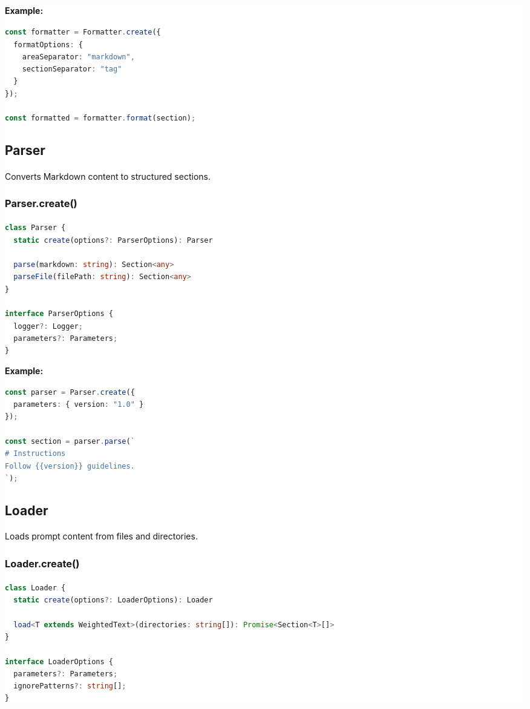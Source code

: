 **Example:**
```typescript
const formatter = Formatter.create({
  formatOptions: {
    areaSeparator: "markdown",
    sectionSeparator: "tag"
  }
});

const formatted = formatter.format(section);
```

## Parser

Converts Markdown content to structured sections.

### Parser.create()

```typescript
class Parser {
  static create(options?: ParserOptions): Parser
  
  parse(markdown: string): Section<any>
  parseFile(filePath: string): Section<any>
}

interface ParserOptions {
  logger?: Logger;
  parameters?: Parameters;
}
```

**Example:**
```typescript
const parser = Parser.create({
  parameters: { version: "1.0" }
});

const section = parser.parse(`
# Instructions
Follow {{version}} guidelines.
`);
```

## Loader

Loads prompt content from files and directories.

### Loader.create()

```typescript
class Loader {
  static create(options?: LoaderOptions): Loader
  
  load<T extends WeightedText>(directories: string[]): Promise<Section<T>[]>
}

interface LoaderOptions {
  parameters?: Parameters;
  ignorePatterns?: string[];
}
```
